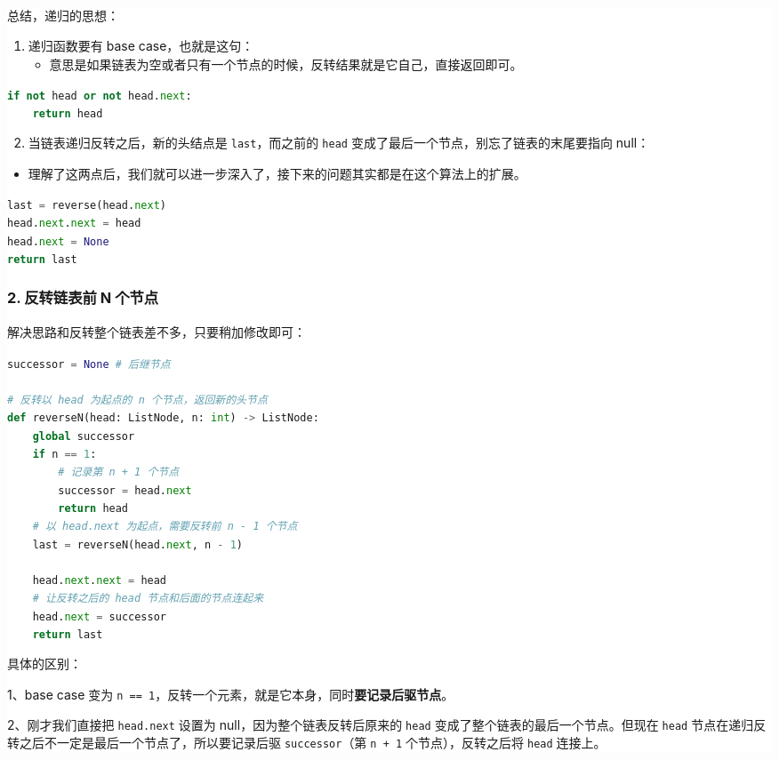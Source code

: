 



总结，递归的思想：

1. 递归函数要有 base case，也就是这句：
    - 意思是如果链表为空或者只有一个节点的时候，反转结果就是它自己，直接返回即可。

```python
if not head or not head.next:
    return head
```



2. 当链表递归反转之后，新的头结点是 `last`，而之前的 `head` 变成了最后一个节点，别忘了链表的末尾要指向 null：

- 理解了这两点后，我们就可以进一步深入了，接下来的问题其实都是在这个算法上的扩展。

```python
last = reverse(head.next) 
head.next.next = head 
head.next = None 
return last
```





### 2. 反转链表前 N 个节点



解决思路和反转整个链表差不多，只要稍加修改即可：

```python
successor = None # 后继节点

# 反转以 head 为起点的 n 个节点，返回新的头节点
def reverseN(head: ListNode, n: int) -> ListNode:
    global successor
    if n == 1:
        # 记录第 n + 1 个节点
        successor = head.next
        return head
    # 以 head.next 为起点，需要反转前 n - 1 个节点
    last = reverseN(head.next, n - 1)

    head.next.next = head
    # 让反转之后的 head 节点和后面的节点连起来
    head.next = successor
    return last 

```

具体的区别：

1、base case 变为 `n == 1`，反转一个元素，就是它本身，同时**要记录后驱节点**。

2、刚才我们直接把 `head.next` 设置为 null，因为整个链表反转后原来的 `head` 变成了整个链表的最后一个节点。但现在 `head` 节点在递归反转之后不一定是最后一个节点了，所以要记录后驱 `successor`（第 `n + 1` 个节点），反转之后将 `head` 连接上。
